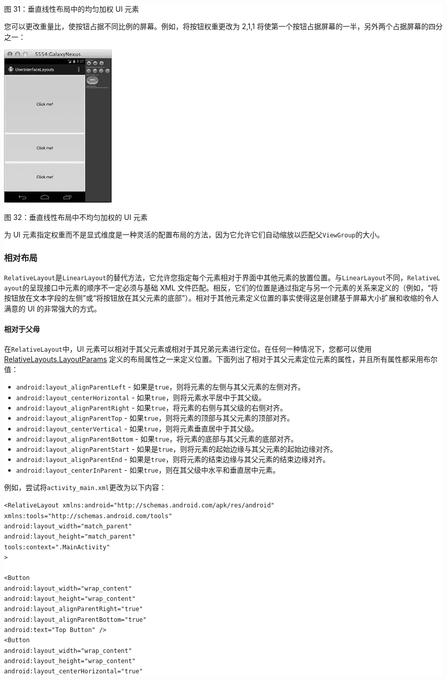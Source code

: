 图 31：垂直线性布局中的均匀加权 UI 元素

您可以更改重量比，使按钮占据不同比例的屏幕。例如，将按钮权重更改为 2,1,1 将使第一个按钮占据屏幕的一半，另外两个占据屏幕的四分之一：

![](img/image033.jpg)

图 32：垂直线性布局中不均匀加权的 UI 元素

为 UI 元素指定权重而不是显式维度是一种灵活的配置布局的方法，因为它允许它们自动缩放以匹配父`ViewGroup`的大小。

### 相对布局

`RelativeLayout`是`LinearLayout`的替代方法，它允许您指定每个元素相对于界面中其他元素的放置位置。与`LinearLayout`不同，`RelativeLayout`的呈现接口中元素的顺序不一定必须与基础 XML 文件匹配。相反，它们的位置是通过指定与另一个元素的关系来定义的（例如，“将按钮放在文本字段的左侧”或“将按钮放在其父元素的底部”）。相对于其他元素定义位置的事实使得这是创建基于屏幕大小扩展和收缩的令人满意的 UI 的非常强大的方式。

#### 相对于父母

在`RelativeLayout`中，UI 元素可以相对于其父元素或相对于其兄弟元素进行定位。在任何一种情况下，您都可以使用 [RelativeLayouts.LayoutParams](http://developer.android.com/reference/android/widget/RelativeLayout.LayoutParams.html) 定义的布局属性之一来定义位置。下面列出了相对于其父元素定位元素的属性，并且所有属性都采用布尔值：

*   `android:layout_alignParentLeft` - 如果是`true`，则将元素的左侧与其父元素的左侧对齐。
*   `android:layout_centerHorizontal` - 如果`true`，则将元素水平居中于其父级。
*   `android:layout_alignParentRight` - 如果`true`，将元素的右侧与其父级的右侧对齐。
*   `android:layout_alignParentTop` - 如果`true`，则将元素的顶部与其父元素的顶部对齐。
*   `android:layout_centerVertical` - 如果`true`，则将元素垂直居中于其父级。
*   `android:layout_alignParentBottom` - 如果`true`，将元素的底部与其父元素的底部对齐。
*   `android:layout_alignParentStart` - 如果是`true`，则将元素的起始边缘与其父元素的起始边缘对齐。
*   `android:layout_alignParentEnd` - 如果是`true`，则将元素的结束边缘与其父元素的结束边缘对齐。
*   `android:layout_centerInParent` - 如果`true`，则在其父级中水平和垂直居中元素。

例如，尝试将`activity_main.xml`更改为以下内容：

```
<RelativeLayout xmlns:android="http://schemas.android.com/apk/res/android"
xmlns:tools="http://schemas.android.com/tools"
android:layout_width="match_parent"
android:layout_height="match_parent"
tools:context=".MainActivity"
>

<Button
android:layout_width="wrap_content"
android:layout_height="wrap_content"
android:layout_alignParentRight="true"
android:layout_alignParentBottom="true"
android:text="Top Button" />
<Button
android:layout_width="wrap_content"
android:layout_height="wrap_content"
android:layout_centerHorizontal="true"
```